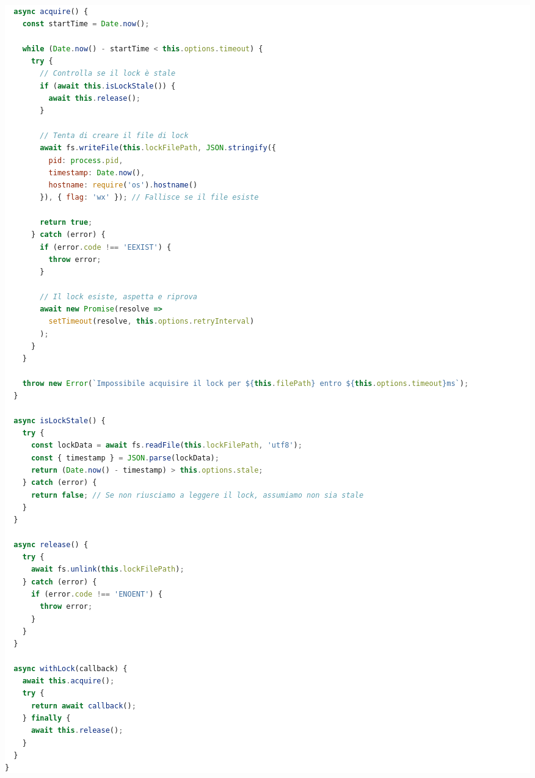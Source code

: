 ```javascript
  async acquire() {
    const startTime = Date.now();
    
    while (Date.now() - startTime < this.options.timeout) {
      try {
        // Controlla se il lock è stale
        if (await this.isLockStale()) {
          await this.release();
        }
        
        // Tenta di creare il file di lock
        await fs.writeFile(this.lockFilePath, JSON.stringify({
          pid: process.pid,
          timestamp: Date.now(),
          hostname: require('os').hostname()
        }), { flag: 'wx' }); // Fallisce se il file esiste
        
        return true;
      } catch (error) {
        if (error.code !== 'EEXIST') {
          throw error;
        }
        
        // Il lock esiste, aspetta e riprova
        await new Promise(resolve => 
          setTimeout(resolve, this.options.retryInterval)
        );
      }
    }
    
    throw new Error(`Impossibile acquisire il lock per ${this.filePath} entro ${this.options.timeout}ms`);
  }

  async isLockStale() {
    try {
      const lockData = await fs.readFile(this.lockFilePath, 'utf8');
      const { timestamp } = JSON.parse(lockData);
      return (Date.now() - timestamp) > this.options.stale;
    } catch (error) {
      return false; // Se non riusciamo a leggere il lock, assumiamo non sia stale
    }
  }

  async release() {
    try {
      await fs.unlink(this.lockFilePath);
    } catch (error) {
      if (error.code !== 'ENOENT') {
        throw error;
      }
    }
  }

  async withLock(callback) {
    await this.acquire();
    try {
      return await callback();
    } finally {
      await this.release();
    }
  }
}
```